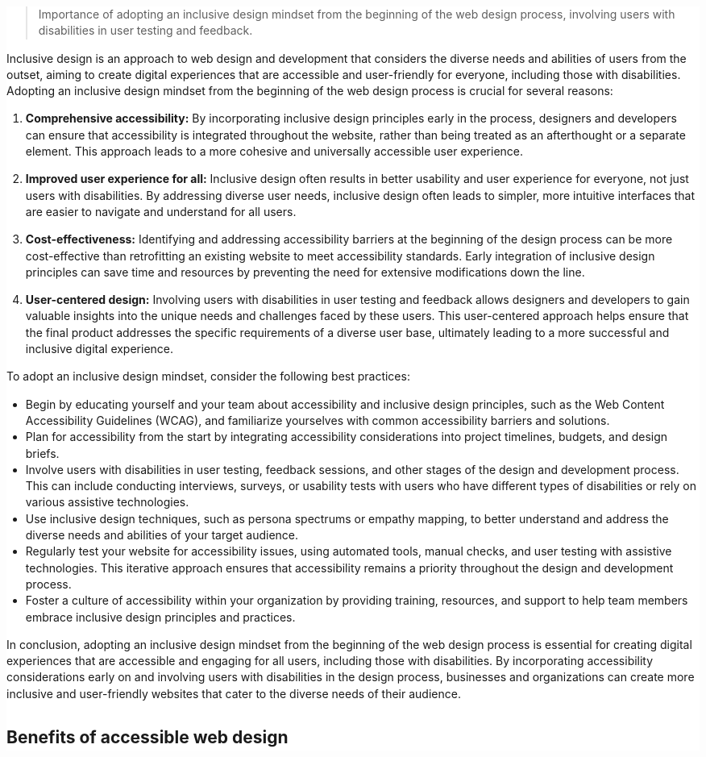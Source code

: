 > Importance of adopting an inclusive design mindset from the beginning of the web design process, involving users with disabilities in user testing and feedback.

Inclusive design is an approach to web design and development that considers the diverse needs and abilities of users from the outset, aiming to create digital experiences that are accessible and user-friendly for everyone, including those with disabilities. Adopting an inclusive design mindset from the beginning of the web design process is crucial for several reasons:

1.  **Comprehensive accessibility:** By incorporating inclusive design principles early in the process, designers and developers can ensure that accessibility is integrated throughout the website, rather than being treated as an afterthought or a separate element. This approach leads to a more cohesive and universally accessible user experience.

2.  **Improved user experience for all:** Inclusive design often results in better usability and user experience for everyone, not just users with disabilities. By addressing diverse user needs, inclusive design often leads to simpler, more intuitive interfaces that are easier to navigate and understand for all users.

3.  **Cost-effectiveness:** Identifying and addressing accessibility barriers at the beginning of the design process can be more cost-effective than retrofitting an existing website to meet accessibility standards. Early integration of inclusive design principles can save time and resources by preventing the need for extensive modifications down the line.

4.  **User-centered design:** Involving users with disabilities in user testing and feedback allows designers and developers to gain valuable insights into the unique needs and challenges faced by these users. This user-centered approach helps ensure that the final product addresses the specific requirements of a diverse user base, ultimately leading to a more successful and inclusive digital experience.

To adopt an inclusive design mindset, consider the following best practices:

- Begin by educating yourself and your team about accessibility and inclusive design principles, such as the Web Content Accessibility Guidelines (WCAG), and familiarize yourselves with common accessibility barriers and solutions.
- Plan for accessibility from the start by integrating accessibility considerations into project timelines, budgets, and design briefs.
- Involve users with disabilities in user testing, feedback sessions, and other stages of the design and development process. This can include conducting interviews, surveys, or usability tests with users who have different types of disabilities or rely on various assistive technologies.
- Use inclusive design techniques, such as persona spectrums or empathy mapping, to better understand and address the diverse needs and abilities of your target audience.
- Regularly test your website for accessibility issues, using automated tools, manual checks, and user testing with assistive technologies. This iterative approach ensures that accessibility remains a priority throughout the design and development process.
- Foster a culture of accessibility within your organization by providing training, resources, and support to help team members embrace inclusive design principles and practices.

In conclusion, adopting an inclusive design mindset from the beginning of the web design process is essential for creating digital experiences that are accessible and engaging for all users, including those with disabilities. By incorporating accessibility considerations early on and involving users with disabilities in the design process, businesses and organizations can create more inclusive and user-friendly websites that cater to the diverse needs of their audience.

## Benefits of accessible web design
